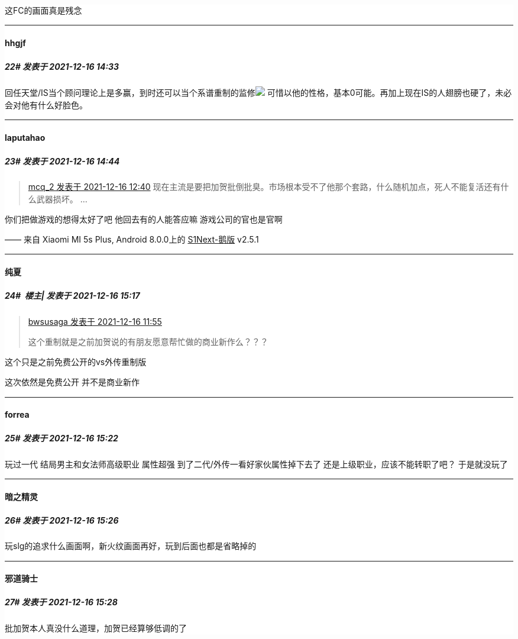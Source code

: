 这FC的画面真是残念

*****

####  hhgjf  
##### 22#       发表于 2021-12-16 14:33

回任天堂/IS当个顾问理论上是多赢，到时还可以当个系谱重制的监修<img src="https://static.saraba1st.com/image/smiley/face2017/074.png" referrerpolicy="no-referrer"> 可惜以他的性格，基本0可能。再加上现在IS的人翅膀也硬了，未必会对他有什么好脸色。

*****

####  laputahao  
##### 23#       发表于 2021-12-16 14:44

<blockquote><a href="httphttps://bbs.saraba1st.com/2b/forum.php?mod=redirect&amp;goto=findpost&amp;pid=53958304&amp;ptid=2042712" target="_blank">mcq_2 发表于 2021-12-16 12:40</a>
现在主流是要把加贺批倒批臭。市场根本受不了他那个套路，什么随机加点，死人不能复活还有什么武器损坏。 ...</blockquote>
你们把做游戏的想得太好了吧 他回去有的人能答应嘛 游戏公司的官也是官啊 

—— 来自 Xiaomi MI 5s Plus, Android 8.0.0上的 [S1Next-鹅版](https://github.com/ykrank/S1-Next/releases) v2.5.1

*****

####  纯夏  
##### 24#         楼主| 发表于 2021-12-16 15:17

<blockquote><a href="httphttps://bbs.saraba1st.com/2b/forum.php?mod=redirect&amp;goto=findpost&amp;pid=53957686&amp;ptid=2042712" target="_blank">bwsusaga 发表于 2021-12-16 11:55</a>

这个重制就是之前加贺说的有朋友愿意帮忙做的商业新作么？？？</blockquote>
这个只是之前免费公开的vs外传重制版

这次依然是免费公开 并不是商业新作

*****

####  forrea  
##### 25#       发表于 2021-12-16 15:22

玩过一代 结局男主和女法师高级职业 属性超强 到了二代/外传一看好家伙属性掉下去了 还是上级职业，应该不能转职了吧？ 于是就没玩了

*****

####  暗之精灵  
##### 26#       发表于 2021-12-16 15:26

玩slg的追求什么画面啊，新火纹画面再好，玩到后面也都是省略掉的

*****

####  邪道骑士  
##### 27#       发表于 2021-12-16 15:28

批加贺本人真没什么道理，加贺已经算够低调的了
